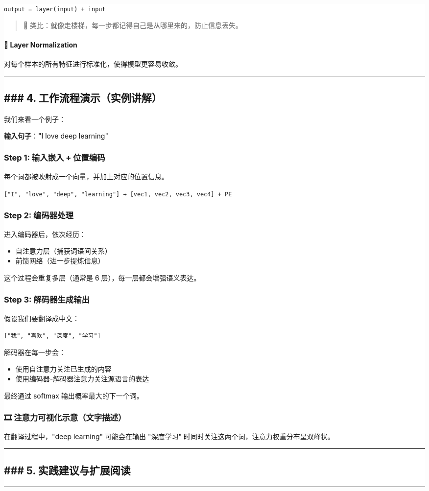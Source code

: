 ```
output = layer(input) + input
```

> 🧠 类比：就像走楼梯，每一步都记得自己是从哪里来的，防止信息丢失。

#### 🧮 Layer Normalization

对每个样本的所有特征进行标准化，使得模型更容易收敛。

---

## ### 4. 工作流程演示（实例讲解）

我们来看一个例子：

**输入句子**："I love deep learning"

### Step 1: 输入嵌入 + 位置编码

每个词都被映射成一个向量，并加上对应的位置信息。

```
["I", "love", "deep", "learning"] → [vec1, vec2, vec3, vec4] + PE
```

### Step 2: 编码器处理

进入编码器后，依次经历：

- 自注意力层（捕获词语间关系）
- 前馈网络（进一步提炼信息）

这个过程会重复多层（通常是 6 层），每一层都会增强语义表达。

### Step 3: 解码器生成输出

假设我们要翻译成中文：

```
["我", "喜欢", "深度", "学习"]
```

解码器在每一步会：

- 使用自注意力关注已生成的内容
- 使用编码器-解码器注意力关注源语言的表达

最终通过 softmax 输出概率最大的下一个词。

### 🎞️ 注意力可视化示意（文字描述）

在翻译过程中，"deep learning" 可能会在输出 "深度学习" 时同时关注这两个词，注意力权重分布呈双峰状。

---

## ### 5. 实践建议与扩展阅读

---